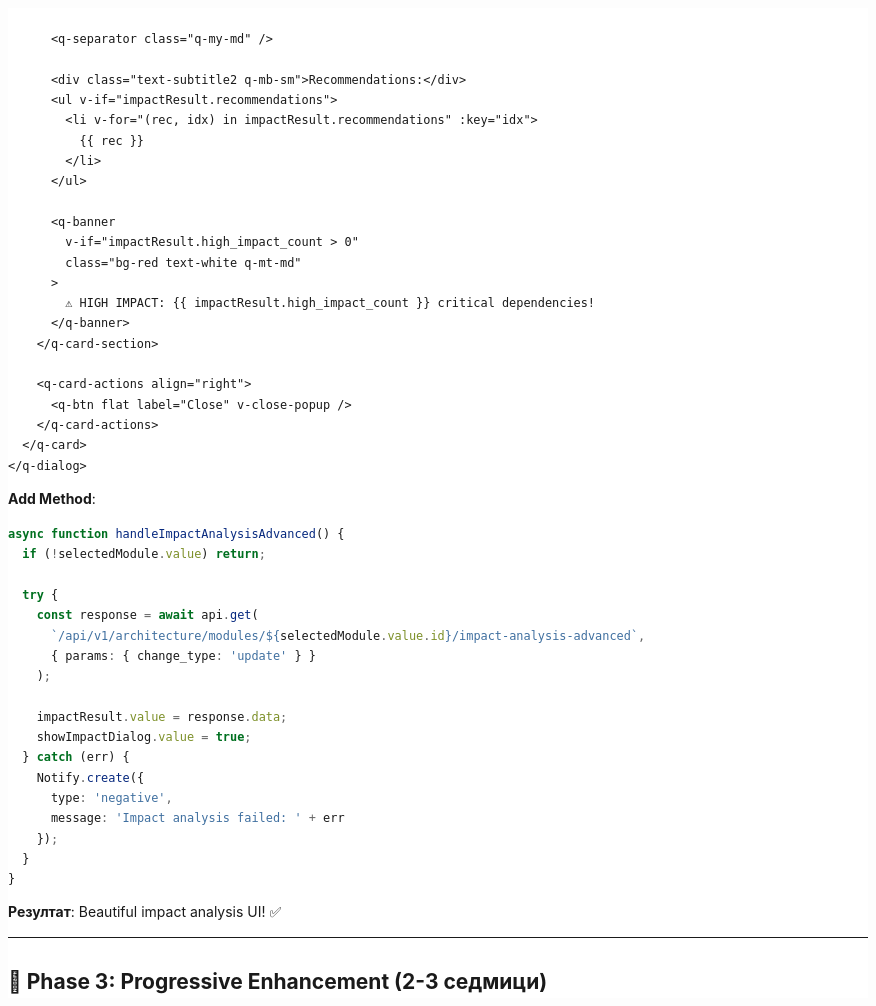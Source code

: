 ```vue

      <q-separator class="q-my-md" />

      <div class="text-subtitle2 q-mb-sm">Recommendations:</div>
      <ul v-if="impactResult.recommendations">
        <li v-for="(rec, idx) in impactResult.recommendations" :key="idx">
          {{ rec }}
        </li>
      </ul>

      <q-banner 
        v-if="impactResult.high_impact_count > 0" 
        class="bg-red text-white q-mt-md"
      >
        ⚠️ HIGH IMPACT: {{ impactResult.high_impact_count }} critical dependencies!
      </q-banner>
    </q-card-section>

    <q-card-actions align="right">
      <q-btn flat label="Close" v-close-popup />
    </q-card-actions>
  </q-card>
</q-dialog>
```

**Add Method**:
```typescript
async function handleImpactAnalysisAdvanced() {
  if (!selectedModule.value) return;
  
  try {
    const response = await api.get(
      `/api/v1/architecture/modules/${selectedModule.value.id}/impact-analysis-advanced`,
      { params: { change_type: 'update' } }
    );
    
    impactResult.value = response.data;
    showImpactDialog.value = true;
  } catch (err) {
    Notify.create({
      type: 'negative',
      message: 'Impact analysis failed: ' + err
    });
  }
}
```

**Резултат**: Beautiful impact analysis UI! ✅

---

## 🎯 Phase 3: Progressive Enhancement (2-3 седмици)
